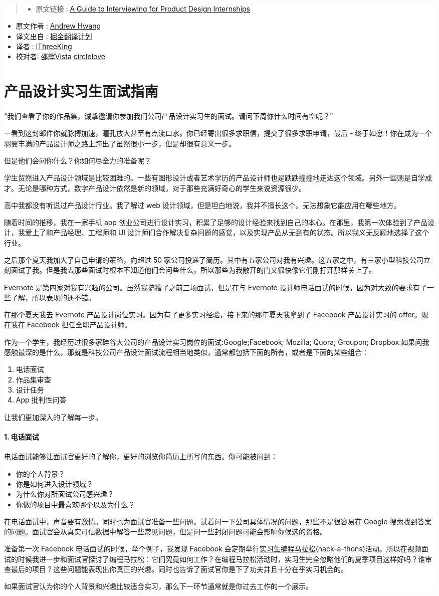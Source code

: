 
>* 原文链接 : [A Guide to Interviewing for Product Design Internships](https://medium.com/facebook-design/a-guide-to-interviewing-for-product-design-internships-d719dd4c146c#.jhgjr12c)
* 原文作者 : [Andrew Hwang](https://medium.com/@ahwng)
* 译文出自 : [掘金翻译计划](https://github.com/xitu/gold-miner)
* 译者 : [iThreeKing](https://github.com/iThreeKing)
* 校对者: [邵辉Vista](https://github.com/shaohui10086) [circlelove](https://github.com/circlelove)

产品设计实习生面试指南
================


“我们查看了你的作品集，诚挚邀请你参加我们公司产品设计实习生的面试。请问下周你什么时间有空呢？”

一看到这封邮件你就脉搏加速，瞳孔放大甚至有点流口水。你已经寄出很多求职信，提交了很多求职申请，最后 - 终于如愿！你在成为一个羽翼丰满的产品设计师之路上跨出了虽然很小一步，但是却很有意义一步。

但是他们会问你什么？你如何尽全力的准备呢？


学生贸然进入产品设计领域是比较困难的。一些有图形设计或者艺术学历的产品设计师也是跌跌撞撞地走进这个领域。另外一些则是自学成才。无论是哪种方式，数字产品设计依然是新的领域，对于那些充满好奇心的学生来说资源很少。

高中我都没有听说过产品设计行业。我了解过 web 设计领域，但是坦白地说，我并不擅长这个。无法想象它能应用在哪些地方。

随着时间的推移，我在一家手机 app 创业公司进行设计实习，积累了足够的设计经验来找到自己的本心。在那里，我第一次体验到了产品设计，我爱上了和产品经理、工程师和 UI 设计师们合作解决复杂问题的感觉，以及实现产品从无到有的状态。所以我义无反顾地选择了这个行业。

之后那个夏天我加大了自己申请的策略，向超过 50 家公司投递了简历。其中有五家公司对我有兴趣。这五家之中，有三家小型科技公司立刻面试了我。但是我去那些面试时根本不知道他们会问些什么，所以那些为我敞开的门又很快像它们刚打开那样关上了。

Evernote 是第四家对我有兴趣的公司。虽然我搞糟了之前三场面试，但是在与 Evernote 设计师电话面试的时候，因为对大致的要求有了一些了解，所以表现的还不错。

在那个夏天我去 Evernote 产品设计岗位实习。因为有了更多实习经验，接下来的那年夏天我拿到了 Facebook 产品设计实习的 offer。现在我在 Facebook 担任全职产品设计师。

作为一个学生，我经历过很多家硅谷大公司的产品设计实习岗位的面试:Google;Facebook; Mozilla; Quora; Groupon; Dropbox.如果问我感触最深的是什么，那就是科技公司产品设计面试流程相当地类似，通常都包括下面的所有，或者是下面的某些组合：

1. 电话面试
2. 作品集审查
3. 设计任务
4. App 批判性问答 

让我们更加深入的了解每一步。

#### 1\. 电话面试

电话面试能够让面试官更好的了解你，更好的浏览你简历上所写的东西。你可能被问到：

*   你的个人背景？
*   你是如何进入设计领域？
*   为什么你对所面试公司感兴趣？
*   你做的项目中最喜欢哪个以及为什么？

在电话面试中，声音要有激情。同时也为面试官准备一些问题。试着问一下公司具体情况的问题，那些不是很容易在 Google 搜索找到答案的问题。面试官会从真实可信数据中解答一些常见问题，但是问一些封闭问题可能会影响你候选的资格。

准备第一次 Facebook 电话面试的时候，举个例子，我发现 Facebook 会定期举行[实习生编程马拉松](http://www.quora.com/What-do-Facebook-interns-do)(hack-a-thons)活动。所以在视频面试的时候我进一步和面试官探讨了编程马拉松：它们究竟如何工作？在编程马拉松活动时，实习生完全忽略他们的夏季项目这样好吗？谁审查最后的项目？这些问题能表现出你真正的兴趣。同时也告诉了面试官你是下了功夫并且十分在乎实习机会的。

如果面试官认为你的个人背景和兴趣比较适合实习，那么下一环节通常就是你过去工作的一个展示。

